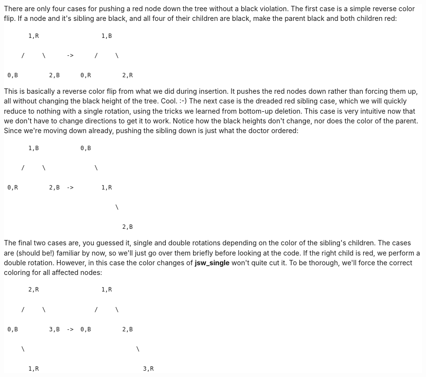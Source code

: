 There are only four cases for pushing a red node down the tree without a
black violation. The first case is a simple reverse color flip. If a
node and it's sibling are black, and all four of their children are
black, make the parent black and both children red:

``` 
       1,R                  1,B

     /     \      ->      /     \

 0,B         2,B      0,R         2,R
```

This is basically a reverse color flip from what we did during
insertion. It pushes the red nodes down rather than forcing them up, all
without changing the black height of the tree. Cool. :-) The next case
is the dreaded red sibling case, which we will quickly reduce to nothing
with a single rotation, using the tricks we learned from bottom-up
deletion. This case is very intuitive now that we don't have to change
directions to get it to work. Notice how the black heights don't change,
nor does the color of the parent. Since we're moving down already,
pushing the sibling down is just what the doctor ordered:

``` 
       1,B            0,B

     /     \              \

 0,R         2,B  ->        1,R

                                \

                                  2,B
```

The final two cases are, you guessed it, single and double rotations
depending on the color of the sibling's children. The cases are (should
be\!) familiar by now, so we'll just go over them briefly before looking
at the code. If the right child is red, we perform a double rotation.
However, in this case the color changes of **jsw\_single** won't quite
cut it. To be thorough, we'll force the correct coloring for all
affected nodes:

``` 
       2,R                  1,R

     /     \              /     \

 0,B         3,B  ->  0,B         2,B

     \                                \

       1,R                              3,R
```
